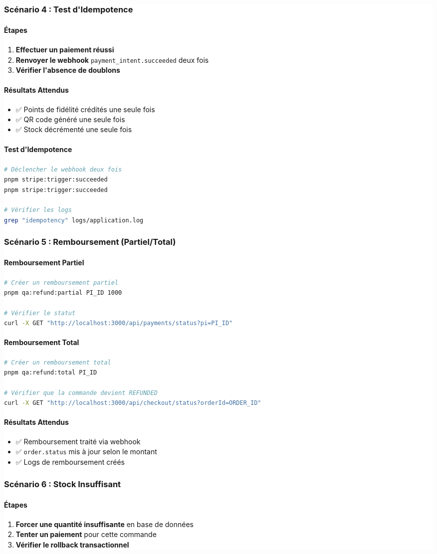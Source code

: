 ### **Scénario 4 : Test d'Idempotence**

#### **Étapes**
1. **Effectuer un paiement réussi**
2. **Renvoyer le webhook** `payment_intent.succeeded` deux fois
3. **Vérifier l'absence de doublons**

#### **Résultats Attendus**
- ✅ Points de fidélité crédités une seule fois
- ✅ QR code généré une seule fois
- ✅ Stock décrémenté une seule fois

#### **Test d'Idempotence**
```bash
# Déclencher le webhook deux fois
pnpm stripe:trigger:succeeded
pnpm stripe:trigger:succeeded

# Vérifier les logs
grep "idempotency" logs/application.log
```

### **Scénario 5 : Remboursement (Partiel/Total)**

#### **Remboursement Partiel**
```bash
# Créer un remboursement partiel
pnpm qa:refund:partial PI_ID 1000

# Vérifier le statut
curl -X GET "http://localhost:3000/api/payments/status?pi=PI_ID"
```

#### **Remboursement Total**
```bash
# Créer un remboursement total
pnpm qa:refund:total PI_ID

# Vérifier que la commande devient REFUNDED
curl -X GET "http://localhost:3000/api/checkout/status?orderId=ORDER_ID"
```

#### **Résultats Attendus**
- ✅ Remboursement traité via webhook
- ✅ `order.status` mis à jour selon le montant
- ✅ Logs de remboursement créés

### **Scénario 6 : Stock Insuffisant**

#### **Étapes**
1. **Forcer une quantité insuffisante** en base de données
2. **Tenter un paiement** pour cette commande
3. **Vérifier le rollback transactionnel**
